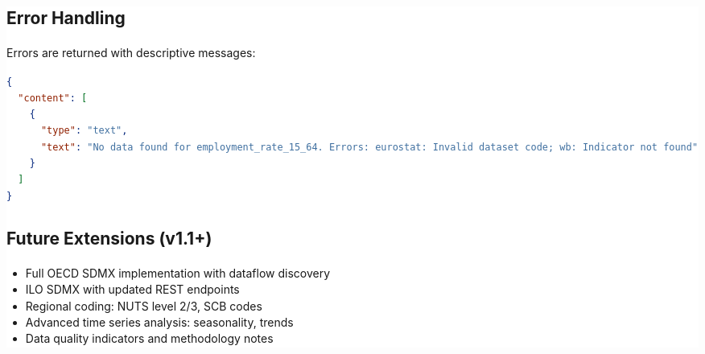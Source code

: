 ## Error Handling

Errors are returned with descriptive messages:

```json
{
  "content": [
    {
      "type": "text", 
      "text": "No data found for employment_rate_15_64. Errors: eurostat: Invalid dataset code; wb: Indicator not found"
    }
  ]
}
```

## Future Extensions (v1.1+)

- Full OECD SDMX implementation with dataflow discovery
- ILO SDMX with updated REST endpoints  
- Regional coding: NUTS level 2/3, SCB codes
- Advanced time series analysis: seasonality, trends
- Data quality indicators and methodology notes
